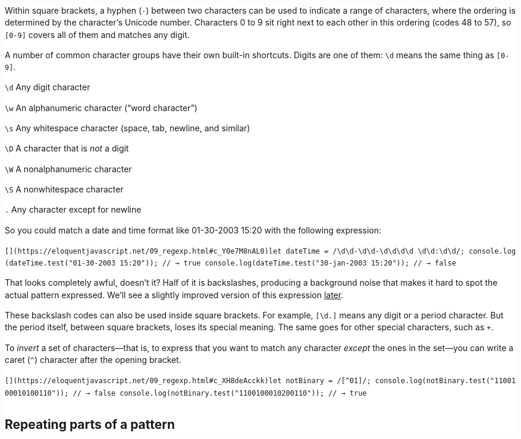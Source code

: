 [](https://eloquentjavascript.net/09_regexp.html#p_i0WYLVUede)Within square brackets, a hyphen (`-`) between two characters can be used to indicate a range of characters, where the ordering is determined by the character’s Unicode number. Characters 0 to 9 sit right next to each other in this ordering (codes 48 to 57), so `[0-9]` covers all of them and matches any digit.

[](https://eloquentjavascript.net/09_regexp.html#p_1qtYlDfA/1)A number of common character groups have their own built-in shortcuts. Digits are one of them: `\d` means the same thing as `[0-9]`.

`\d`
Any digit character

`\w`
An alphanumeric character (“word character”)

`\s`
Any whitespace character (space, tab, newline, and similar)

`\D`
A character that is _not_ a digit

`\W`
A nonalphanumeric character

`\S`
A nonwhitespace character

`.`
Any character except for newline

[](https://eloquentjavascript.net/09_regexp.html#p_yXMUKEYpwG)So you could match a date and time format like 01-30-2003 15:20 with the following expression:
    
    [](https://eloquentjavascript.net/09_regexp.html#c_Y0e7M8nAL0)let dateTime = /\d\d-\d\d-\d\d\d\d \d\d:\d\d/; console.log(dateTime.test("01-30-2003 15:20")); // → true console.log(dateTime.test("30-jan-2003 15:20")); // → false

[](https://eloquentjavascript.net/09_regexp.html#p_gdY0EhLXlE)That looks completely awful, doesn’t it? Half of it is backslashes, producing a background noise that makes it hard to spot the actual pattern expressed. We’ll see a slightly improved version of this expression [later](https://eloquentjavascript.net/09_regexp.html#date_regexp_counted).

[](https://eloquentjavascript.net/09_regexp.html#p_P0qAMYu0C/)These backslash codes can also be used inside square brackets. For example, `[\d.]` means any digit or a period character. But the period itself, between square brackets, loses its special meaning. The same goes for other special characters, such as `+`.

[](https://eloquentjavascript.net/09_regexp.html#p_HqQEZsitdl)To _invert_ a set of characters—that is, to express that you want to match any character _except_ the ones in the set—you can write a caret (`^`) character after the opening bracket.
    
    [](https://eloquentjavascript.net/09_regexp.html#c_XH8deAcckk)let notBinary = /[^01]/; console.log(notBinary.test("1100100010100110")); // → false console.log(notBinary.test("1100100010200110")); // → true

## [](https://eloquentjavascript.net/09_regexp.html#h_iFI1qvUwY9)Repeating parts of a pattern
